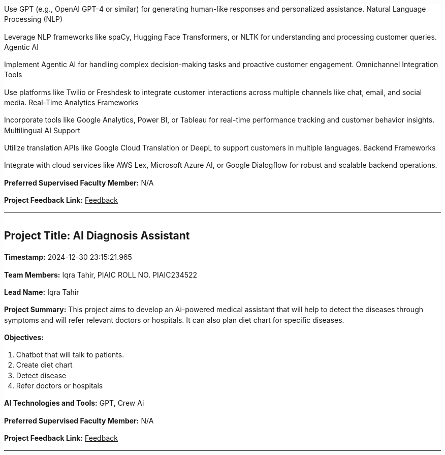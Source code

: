 Use GPT (e.g., OpenAI GPT-4 or similar) for generating human-like responses and personalized assistance.
Natural Language Processing (NLP)

Leverage NLP frameworks like spaCy, Hugging Face Transformers, or NLTK for understanding and processing customer queries.
Agentic AI

Implement Agentic AI for handling complex decision-making tasks and proactive customer engagement.
Omnichannel Integration Tools

Use platforms like Twilio or Freshdesk to integrate customer interactions across multiple channels like chat, email, and social media.
Real-Time Analytics Frameworks

Incorporate tools like Google Analytics, Power BI, or Tableau for real-time performance tracking and customer behavior insights.
Multilingual AI Support

Utilize translation APIs like Google Cloud Translation or DeepL to support customers in multiple languages.
Backend Frameworks

Integrate with cloud services like AWS Lex, Microsoft Azure AI, or Google Dialogflow for robust and scalable backend operations.

**Preferred Supervised Faculty Member:** N/A

**Project Feedback Link:** [Feedback](https://github.com/JahanzaibTayyab/AI-201/tree/main/projects/project_propsal/%20Autonomous%20Customer%20Support%20Agent_N/A.md)

---

## Project Title: AI Diagnosis Assistant 
**Timestamp:** 2024-12-30 23:15:21.965

**Team Members:** Iqra Tahir, PIAIC ROLL NO. PIAIC234522

**Lead Name:** Iqra Tahir

**Project Summary:**
This project aims to develop an Ai-powered medical assistant that will help to detect the diseases through symptoms and will refer relevant doctors or hospitals. It can also plan diet chart for specific diseases.

**Objectives:**
1. Chatbot that will talk to patients.
2. Create diet chart
3. Detect disease 
4. Refer doctors or hospitals 


**AI Technologies and Tools:**
GPT, Crew Ai

**Preferred Supervised Faculty Member:** N/A

**Project Feedback Link:** [Feedback](https://github.com/JahanzaibTayyab/AI-201/tree/main/projects/project_propsal/AI%20Diagnosis%20Assistant%20_N/A.md)

---